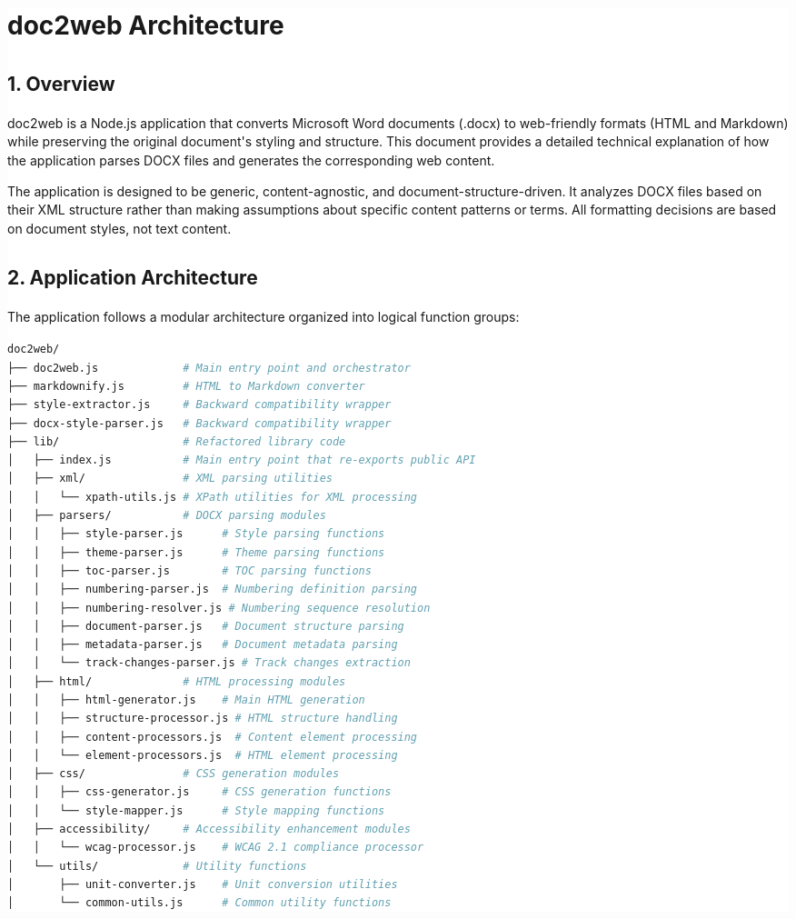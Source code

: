 # doc2web Architecture

## 1. Overview

doc2web is a Node.js application that converts Microsoft Word documents (.docx) to web-friendly formats (HTML and Markdown) while preserving the original document's styling and structure. This document provides a detailed technical explanation of how the application parses DOCX files and generates the corresponding web content.

The application is designed to be generic, content-agnostic, and document-structure-driven. It analyzes DOCX files based on their XML structure rather than making assumptions about specific content patterns or terms. All formatting decisions are based on document styles, not text content.

## 2. Application Architecture

The application follows a modular architecture organized into logical function groups:

```bash
doc2web/
├── doc2web.js             # Main entry point and orchestrator
├── markdownify.js         # HTML to Markdown converter
├── style-extractor.js     # Backward compatibility wrapper
├── docx-style-parser.js   # Backward compatibility wrapper
├── lib/                   # Refactored library code
│   ├── index.js           # Main entry point that re-exports public API
│   ├── xml/               # XML parsing utilities
│   │   └── xpath-utils.js # XPath utilities for XML processing
│   ├── parsers/           # DOCX parsing modules
│   │   ├── style-parser.js      # Style parsing functions
│   │   ├── theme-parser.js      # Theme parsing functions
│   │   ├── toc-parser.js        # TOC parsing functions
│   │   ├── numbering-parser.js  # Numbering definition parsing
│   │   ├── numbering-resolver.js # Numbering sequence resolution
│   │   ├── document-parser.js   # Document structure parsing
│   │   ├── metadata-parser.js   # Document metadata parsing
│   │   └── track-changes-parser.js # Track changes extraction
│   ├── html/              # HTML processing modules
│   │   ├── html-generator.js    # Main HTML generation
│   │   ├── structure-processor.js # HTML structure handling
│   │   ├── content-processors.js  # Content element processing
│   │   └── element-processors.js  # HTML element processing
│   ├── css/               # CSS generation modules
│   │   ├── css-generator.js     # CSS generation functions
│   │   └── style-mapper.js      # Style mapping functions
│   ├── accessibility/     # Accessibility enhancement modules
│   │   └── wcag-processor.js    # WCAG 2.1 compliance processor
│   └── utils/             # Utility functions
│       ├── unit-converter.js    # Unit conversion utilities
│       └── common-utils.js      # Common utility functions

```
